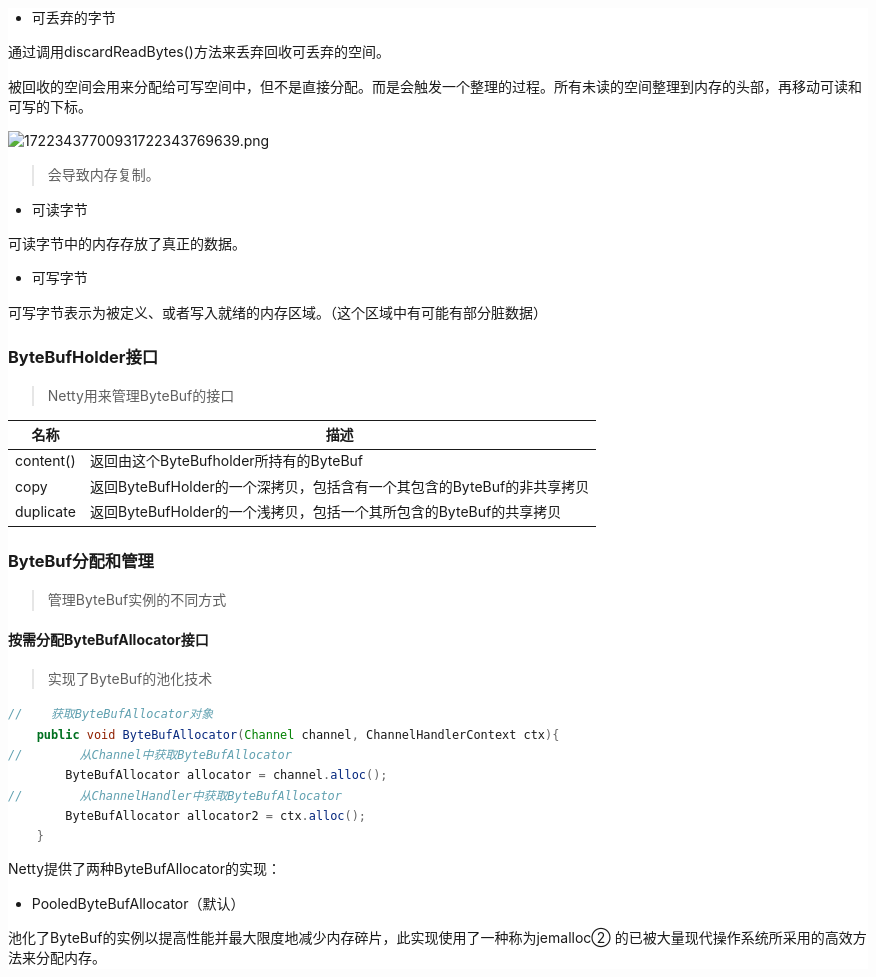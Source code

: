 - 可丢弃的字节

通过调用discardReadBytes()方法来丢弃回收可丢弃的空间。

被回收的空间会用来分配给可写空间中，但不是直接分配。而是会触发一个整理的过程。所有未读的空间整理到内存的头部，再移动可读和可写的下标。

![17223437700931722343769639.png](https://fastly.jsdelivr.net/gh/thecoolboyhan/th_blogs@main/image/17223437700931722343769639.png)

> 会导致内存复制。



- 可读字节

可读字节中的内存存放了真正的数据。

- 可写字节

可写字节表示为被定义、或者写入就绪的内存区域。（这个区域中有可能有部分脏数据）



### ByteBufHolder接口

> Netty用来管理ByteBuf的接口



| 名称      | 描述                                                         |
| --------- | ------------------------------------------------------------ |
| content() | 返回由这个ByteBufholder所持有的ByteBuf                       |
| copy      | 返回ByteBufHolder的一个深拷贝，包括含有一个其包含的ByteBuf的非共享拷贝 |
| duplicate | 返回ByteBufHolder的一个浅拷贝，包括一个其所包含的ByteBuf的共享拷贝 |



### ByteBuf分配和管理

> 管理ByteBuf实例的不同方式

#### 按需分配ByteBufAllocator接口

> 实现了ByteBuf的池化技术

```java
//    获取ByteBufAllocator对象
    public void ByteBufAllocator(Channel channel, ChannelHandlerContext ctx){
//        从Channel中获取ByteBufAllocator
        ByteBufAllocator allocator = channel.alloc();
//        从ChannelHandler中获取ByteBufAllocator
        ByteBufAllocator allocator2 = ctx.alloc();
    }
```

Netty提供了两种ByteBufAllocator的实现：

- PooledByteBufAllocator（默认）

池化了ByteBuf的实例以提高性能并最大限度地减少内存碎片，此实现使用了一种称为jemalloc② 的已被大量现代操作系统所采用的高效方法来分配内存。

